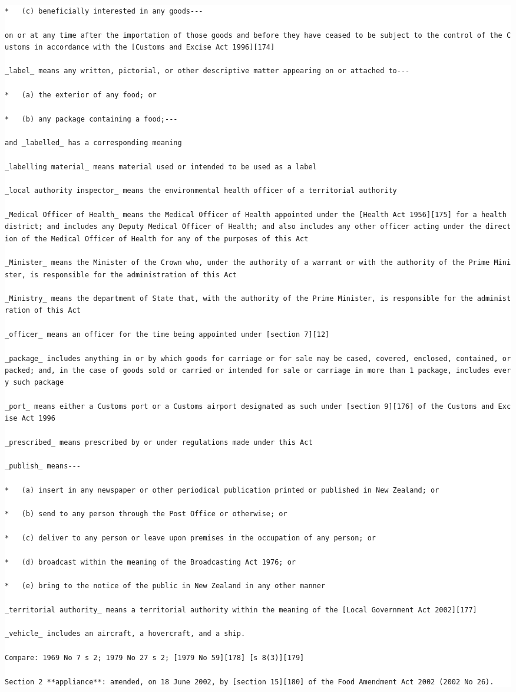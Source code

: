     *   (c) beneficially interested in any goods---
    
    on or at any time after the importation of those goods and before they have ceased to be subject to the control of the Customs in accordance with the [Customs and Excise Act 1996][174]
    
    _label_ means any written, pictorial, or other descriptive matter appearing on or attached to---
        
    *   (a) the exterior of any food; or
    
    *   (b) any package containing a food;---
    
    and _labelled_ has a corresponding meaning
    
    _labelling material_ means material used or intended to be used as a label
    
    _local authority inspector_ means the environmental health officer of a territorial authority
    
    _Medical Officer of Health_ means the Medical Officer of Health appointed under the [Health Act 1956][175] for a health district; and includes any Deputy Medical Officer of Health; and also includes any other officer acting under the direction of the Medical Officer of Health for any of the purposes of this Act
    
    _Minister_ means the Minister of the Crown who, under the authority of a warrant or with the authority of the Prime Minister, is responsible for the administration of this Act
    
    _Ministry_ means the department of State that, with the authority of the Prime Minister, is responsible for the administration of this Act
    
    _officer_ means an officer for the time being appointed under [section 7][12]
    
    _package_ includes anything in or by which goods for carriage or for sale may be cased, covered, enclosed, contained, or packed; and, in the case of goods sold or carried or intended for sale or carriage in more than 1 package, includes every such package
    
    _port_ means either a Customs port or a Customs airport designated as such under [section 9][176] of the Customs and Excise Act 1996
    
    _prescribed_ means prescribed by or under regulations made under this Act
    
    _publish_ means---
        
    *   (a) insert in any newspaper or other periodical publication printed or published in New Zealand; or
    
    *   (b) send to any person through the Post Office or otherwise; or
    
    *   (c) deliver to any person or leave upon premises in the occupation of any person; or
    
    *   (d) broadcast within the meaning of the Broadcasting Act 1976; or
    
    *   (e) bring to the notice of the public in New Zealand in any other manner
    
    _territorial authority_ means a territorial authority within the meaning of the [Local Government Act 2002][177]
    
    _vehicle_ includes an aircraft, a hovercraft, and a ship.
    
    Compare: 1969 No 7 s 2; 1979 No 27 s 2; [1979 No 59][178] [s 8(3)][179]
    
    Section 2 **appliance**: amended, on 18 June 2002, by [section 15][180] of the Food Amendment Act 2002 (2002 No 26).
    